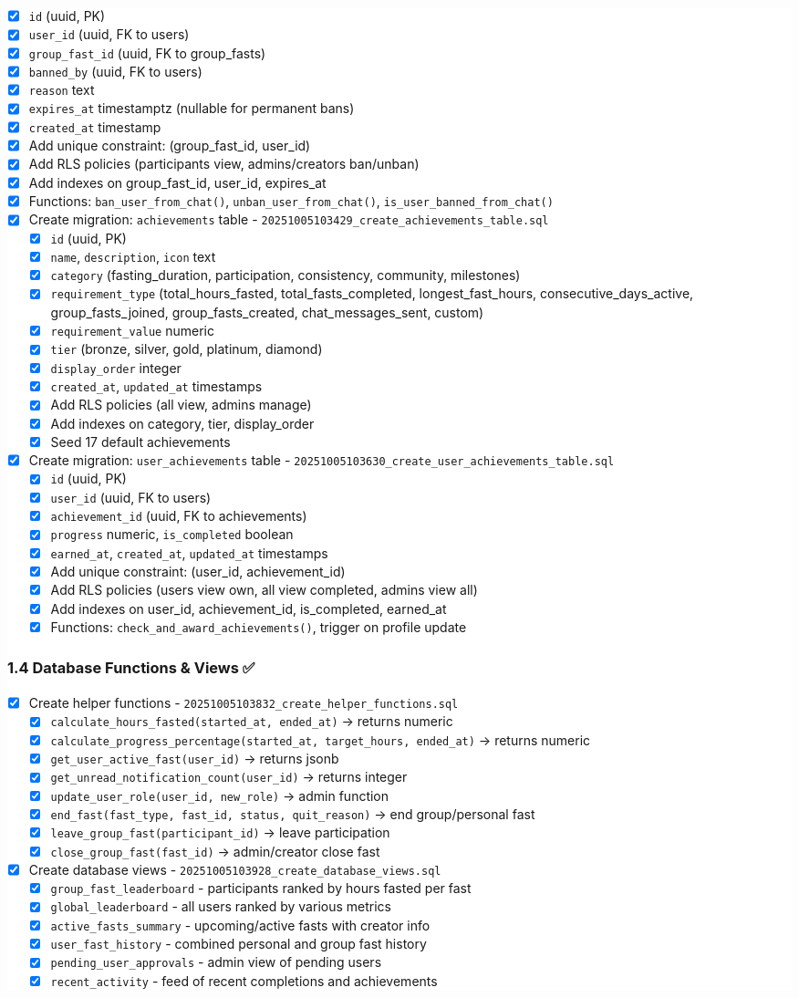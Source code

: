   - [x] `id` (uuid, PK)
  - [x] `user_id` (uuid, FK to users)
  - [x] `group_fast_id` (uuid, FK to group_fasts)
  - [x] `banned_by` (uuid, FK to users)
  - [x] `reason` text
  - [x] `expires_at` timestamptz (nullable for permanent bans)
  - [x] `created_at` timestamp
  - [x] Add unique constraint: (group_fast_id, user_id)
  - [x] Add RLS policies (participants view, admins/creators ban/unban)
  - [x] Add indexes on group_fast_id, user_id, expires_at
  - [x] Functions: `ban_user_from_chat()`, `unban_user_from_chat()`, `is_user_banned_from_chat()`
- [x] Create migration: `achievements` table - `20251005103429_create_achievements_table.sql`
  - [x] `id` (uuid, PK)
  - [x] `name`, `description`, `icon` text
  - [x] `category` (fasting_duration, participation, consistency, community, milestones)
  - [x] `requirement_type` (total_hours_fasted, total_fasts_completed, longest_fast_hours, consecutive_days_active, group_fasts_joined, group_fasts_created, chat_messages_sent, custom)
  - [x] `requirement_value` numeric
  - [x] `tier` (bronze, silver, gold, platinum, diamond)
  - [x] `display_order` integer
  - [x] `created_at`, `updated_at` timestamps
  - [x] Add RLS policies (all view, admins manage)
  - [x] Add indexes on category, tier, display_order
  - [x] Seed 17 default achievements
- [x] Create migration: `user_achievements` table - `20251005103630_create_user_achievements_table.sql`
  - [x] `id` (uuid, PK)
  - [x] `user_id` (uuid, FK to users)
  - [x] `achievement_id` (uuid, FK to achievements)
  - [x] `progress` numeric, `is_completed` boolean
  - [x] `earned_at`, `created_at`, `updated_at` timestamps
  - [x] Add unique constraint: (user_id, achievement_id)
  - [x] Add RLS policies (users view own, all view completed, admins view all)
  - [x] Add indexes on user_id, achievement_id, is_completed, earned_at
  - [x] Functions: `check_and_award_achievements()`, trigger on profile update

### 1.4 Database Functions & Views ✅

- [x] Create helper functions - `20251005103832_create_helper_functions.sql`
  - [x] `calculate_hours_fasted(started_at, ended_at)` → returns numeric
  - [x] `calculate_progress_percentage(started_at, target_hours, ended_at)` → returns numeric
  - [x] `get_user_active_fast(user_id)` → returns jsonb
  - [x] `get_unread_notification_count(user_id)` → returns integer
  - [x] `update_user_role(user_id, new_role)` → admin function
  - [x] `end_fast(fast_type, fast_id, status, quit_reason)` → end group/personal fast
  - [x] `leave_group_fast(participant_id)` → leave participation
  - [x] `close_group_fast(fast_id)` → admin/creator close fast
- [x] Create database views - `20251005103928_create_database_views.sql`
  - [x] `group_fast_leaderboard` - participants ranked by hours fasted per fast
  - [x] `global_leaderboard` - all users ranked by various metrics
  - [x] `active_fasts_summary` - upcoming/active fasts with creator info
  - [x] `user_fast_history` - combined personal and group fast history
  - [x] `pending_user_approvals` - admin view of pending users
  - [x] `recent_activity` - feed of recent completions and achievements
